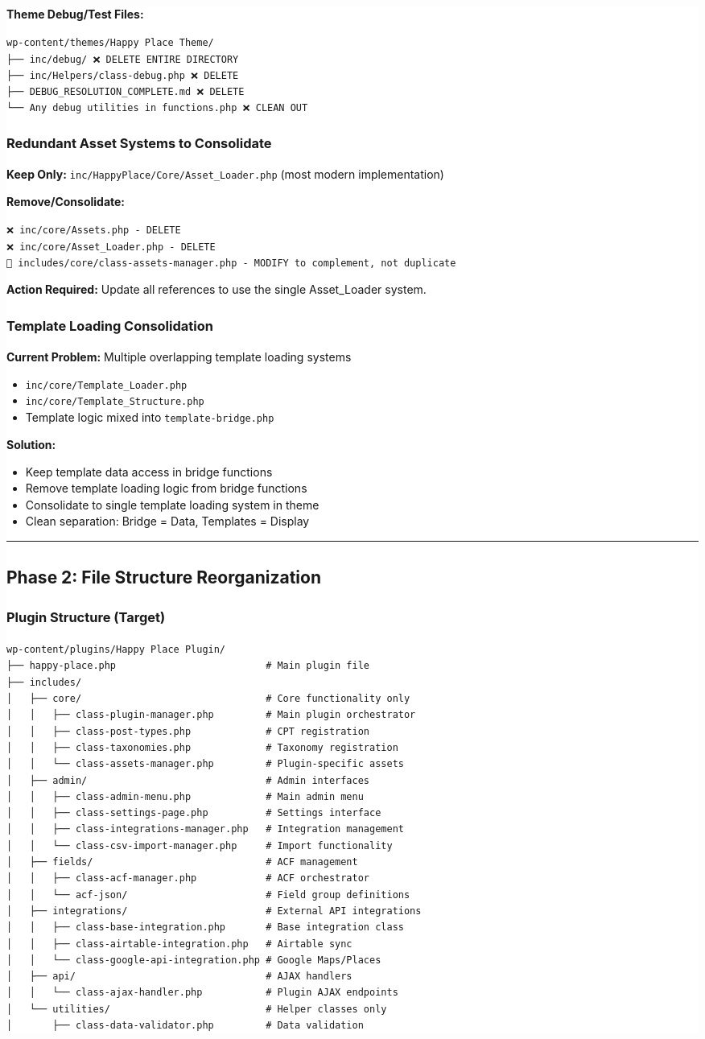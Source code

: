 **Theme Debug/Test Files:**
```
wp-content/themes/Happy Place Theme/
├── inc/debug/ ❌ DELETE ENTIRE DIRECTORY
├── inc/Helpers/class-debug.php ❌ DELETE
├── DEBUG_RESOLUTION_COMPLETE.md ❌ DELETE
└── Any debug utilities in functions.php ❌ CLEAN OUT
```

### Redundant Asset Systems to Consolidate

**Keep Only:** `inc/HappyPlace/Core/Asset_Loader.php` (most modern implementation)

**Remove/Consolidate:**
```
❌ inc/core/Assets.php - DELETE
❌ inc/core/Asset_Loader.php - DELETE  
🔄 includes/core/class-assets-manager.php - MODIFY to complement, not duplicate
```

**Action Required:** Update all references to use the single Asset_Loader system.

### Template Loading Consolidation

**Current Problem:** Multiple overlapping template loading systems
- `inc/core/Template_Loader.php`
- `inc/core/Template_Structure.php`
- Template logic mixed into `template-bridge.php`

**Solution:** 
- Keep template data access in bridge functions
- Remove template loading logic from bridge functions
- Consolidate to single template loading system in theme
- Clean separation: Bridge = Data, Templates = Display

---

## Phase 2: File Structure Reorganization

### Plugin Structure (Target)

```
wp-content/plugins/Happy Place Plugin/
├── happy-place.php                          # Main plugin file
├── includes/
│   ├── core/                                # Core functionality only
│   │   ├── class-plugin-manager.php         # Main plugin orchestrator
│   │   ├── class-post-types.php             # CPT registration
│   │   ├── class-taxonomies.php             # Taxonomy registration
│   │   └── class-assets-manager.php         # Plugin-specific assets
│   ├── admin/                               # Admin interfaces
│   │   ├── class-admin-menu.php             # Main admin menu
│   │   ├── class-settings-page.php          # Settings interface
│   │   ├── class-integrations-manager.php   # Integration management
│   │   └── class-csv-import-manager.php     # Import functionality
│   ├── fields/                              # ACF management
│   │   ├── class-acf-manager.php            # ACF orchestrator
│   │   └── acf-json/                        # Field group definitions
│   ├── integrations/                        # External API integrations
│   │   ├── class-base-integration.php       # Base integration class
│   │   ├── class-airtable-integration.php   # Airtable sync
│   │   └── class-google-api-integration.php # Google Maps/Places
│   ├── api/                                 # AJAX handlers
│   │   └── class-ajax-handler.php           # Plugin AJAX endpoints
│   └── utilities/                           # Helper classes only
│       ├── class-data-validator.php         # Data validation
```